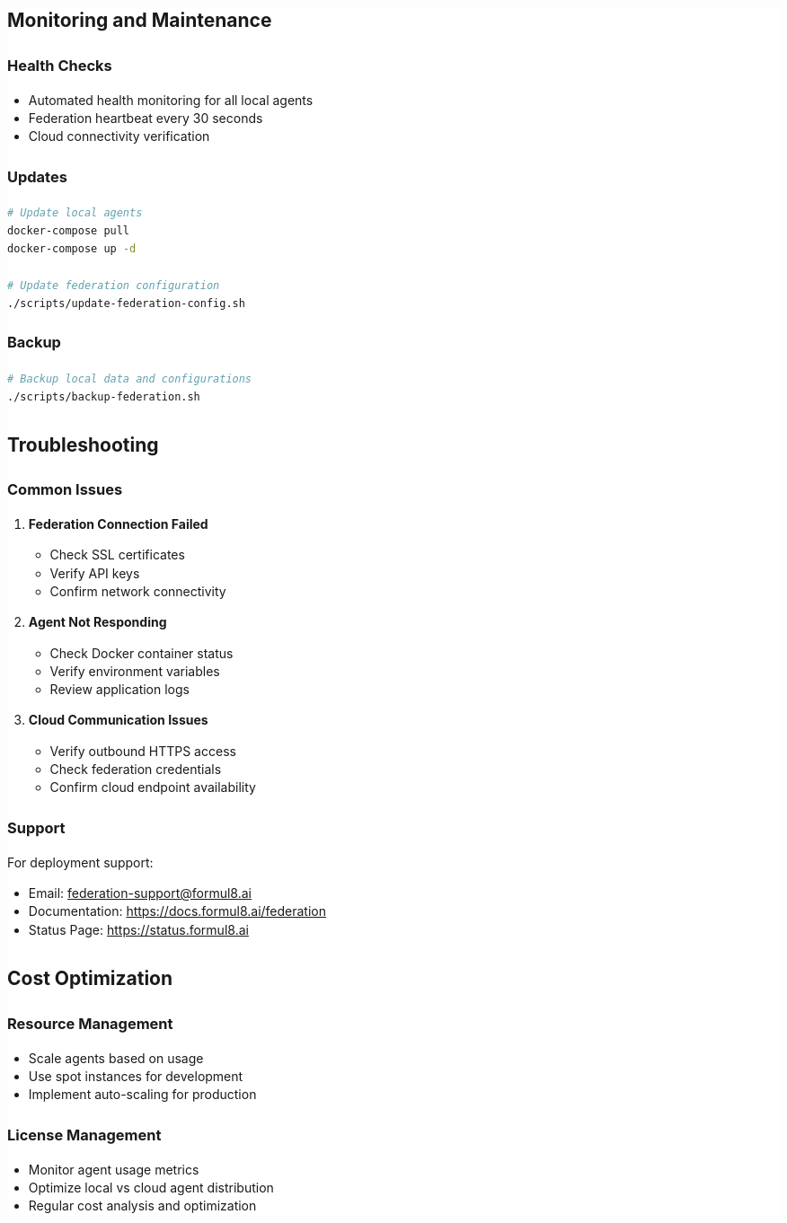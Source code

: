 ## Monitoring and Maintenance

### Health Checks
- Automated health monitoring for all local agents
- Federation heartbeat every 30 seconds
- Cloud connectivity verification

### Updates
```bash
# Update local agents
docker-compose pull
docker-compose up -d

# Update federation configuration
./scripts/update-federation-config.sh
```

### Backup
```bash
# Backup local data and configurations
./scripts/backup-federation.sh
```

## Troubleshooting

### Common Issues

1. **Federation Connection Failed**
   - Check SSL certificates
   - Verify API keys
   - Confirm network connectivity

2. **Agent Not Responding**
   - Check Docker container status
   - Verify environment variables
   - Review application logs

3. **Cloud Communication Issues**
   - Verify outbound HTTPS access
   - Check federation credentials
   - Confirm cloud endpoint availability

### Support
For deployment support:
- Email: federation-support@formul8.ai
- Documentation: https://docs.formul8.ai/federation
- Status Page: https://status.formul8.ai

## Cost Optimization

### Resource Management
- Scale agents based on usage
- Use spot instances for development
- Implement auto-scaling for production

### License Management
- Monitor agent usage metrics
- Optimize local vs cloud agent distribution
- Regular cost analysis and optimization